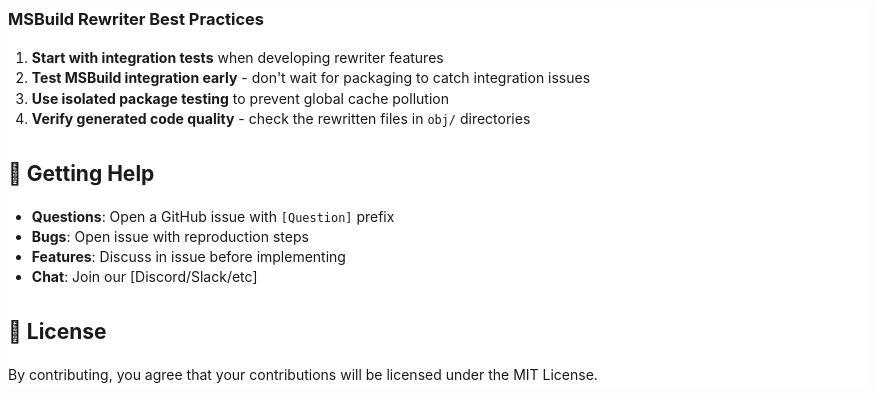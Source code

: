 ### MSBuild Rewriter Best Practices

1. **Start with integration tests** when developing rewriter features
2. **Test MSBuild integration early** - don't wait for packaging to catch integration issues
3. **Use isolated package testing** to prevent global cache pollution
4. **Verify generated code quality** - check the rewritten files in `obj/` directories

## 🤝 Getting Help

- **Questions**: Open a GitHub issue with `[Question]` prefix
- **Bugs**: Open issue with reproduction steps
- **Features**: Discuss in issue before implementing
- **Chat**: Join our [Discord/Slack/etc]

## 📄 License

By contributing, you agree that your contributions will be licensed under the MIT License.